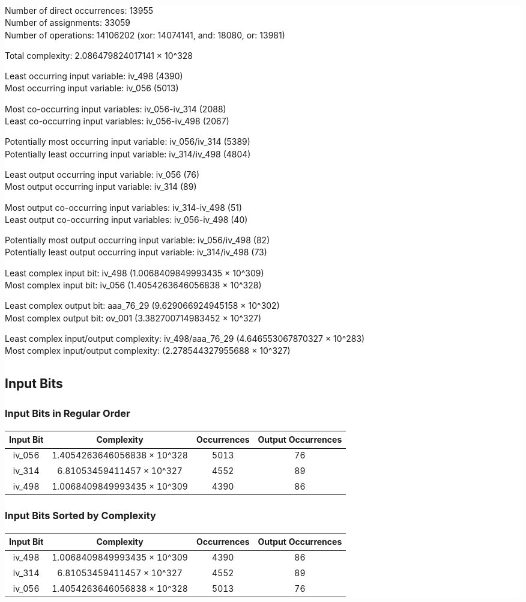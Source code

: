 Number of direct occurrences: 13955  
Number of assignments: 33059  
Number of operations: 14106202
(xor: 14074141,
and: 18080,
or: 13981)

Total complexity: 2.086479824017141 × 10^328

Least occurring input variable: iv_498 (4390)  
Most occurring input variable: iv_056 (5013)

Most co-occurring input variables: iv_056-iv_314 (2088)  
Least co-occurring input variables: iv_056-iv_498 (2067)

Potentially most occurring input variable: iv_056/iv_314 (5389)  
Potentially least occurring input variable: iv_314/iv_498 (4804)

Least output occurring input variable: iv_056 (76)  
Most output occurring input variable: iv_314 (89)

Most output co-occurring input variables: iv_314-iv_498 (51)  
Least output co-occurring input variables: iv_056-iv_498 (40)

Potentially most output occurring input variable: iv_056/iv_498 (82)  
Potentially least output occurring input variable: iv_314/iv_498 (73)

Least complex input bit: iv_498 (1.0068409849993435 × 10^309)  
Most complex input bit: iv_056 (1.4054263646056838 × 10^328)

Least complex output bit: aaa_76_29 (9.629066924945158 × 10^302)  
Most complex output bit: ov_001 (3.382700714983452 × 10^327)

Least complex input/output complexity: iv_498/aaa_76_29 (4.646553067870327 × 10^283)  
Most complex input/output complexity:  (2.278544327955688 × 10^327)

## Input Bits

### Input Bits in Regular Order

| Input Bit | Complexity | Occurrences | Output Occurrences |
|:---------:|:----------:|:-----------:|:------------------:|
| iv_056 | 1.4054263646056838 × 10^328 | 5013 | 76 |
| iv_314 | 6.81053459411457 × 10^327 | 4552 | 89 |
| iv_498 | 1.0068409849993435 × 10^309 | 4390 | 86 |

### Input Bits Sorted by Complexity

| Input Bit | Complexity | Occurrences | Output Occurrences |
|:---------:|:----------:|:-----------:|:------------------:|
| iv_498 | 1.0068409849993435 × 10^309 | 4390 | 86 |
| iv_314 | 6.81053459411457 × 10^327 | 4552 | 89 |
| iv_056 | 1.4054263646056838 × 10^328 | 5013 | 76 |
